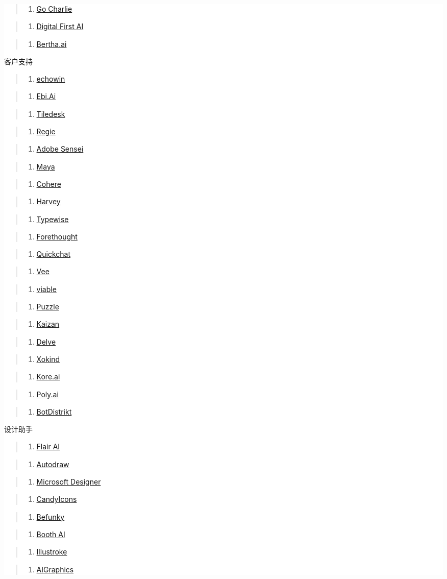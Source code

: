 > 1.  [Go Charlie](https://gocharlie.ai/)

> 1.  [Digital First AI](https://digitalfirst.ai/)

> 1.  [Bertha.ai](https://bertha.ai/)

客户支持

> 1.  [echowin](https://echo.win/)

> 1.  [Ebi.Ai](https://ebi.ai/)

> 1.  [Tiledesk](https://tiledesk.com/)

> 1.  [Regie](https://www.regie.ai/)

> 1.  [Adobe Sensei](https://www.adobe.com/br/sensei.html)

> 1.  [Maya](https://maya.ai/)

> 1.  [Cohere](https://cohere.io/)

> 1.  [Harvey](https://hiverhq.com/harvey-ai-customer-support)

> 1.  [Typewise](https://www.typewise.app/)

> 1.  [Forethought](https://forethought.ai/)

> 1.  [Quickchat](https://www.quickchat.ai/)

> 1.  [Vee](https://vee.ai/en/)

> 1.  [viable](https://www.askviable.com/)

> 1.  [Puzzle](https://www.puzzlelabs.ai/)

> 1.  [Kaizan](https://kaizan.ai/)

> 1.  [Delve](https://www.delve.ai/)

> 1.  [Xokind](https://www.xokind.com/)

> 1.  [Kore.ai](https://kore.ai/)

> 1.  [Poly.ai](https://poly.ai/)

> 1.  [BotDistrikt](https://www.botdistrikt.com/)

设计助手

> 1.  [Flair AI](https://flair.ai/)

> 1.  [Autodraw](https://autodraw.com/)

> 1.  [Microsoft Designer](https://designer.microsoft.com/)

> 1.  [CandyIcons](https://www.candyicons.com/)

> 1.  [Befunky](https://www.befunky.com/)

> 1.  [Booth AI](https://booth.ai/)

> 1.  [Illustroke](https://illustroke.com/)

> 1.  [AIGraphics](https://aigraphics.io/)

